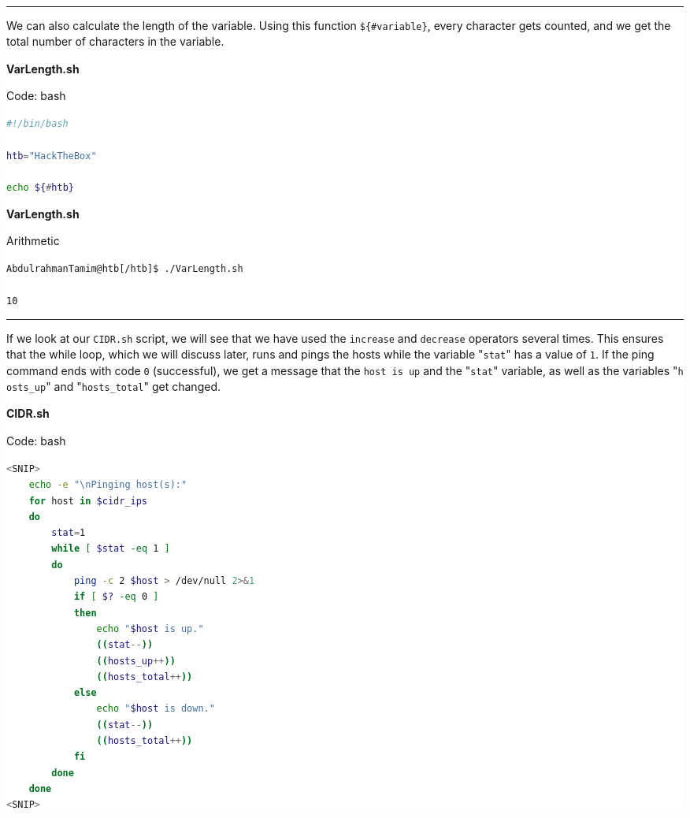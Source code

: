 ***

We can also calculate the length of the variable. Using this function `${#variable}`, every character gets counted, and we get the total number of characters in the variable.

**VarLength.sh**

Code: bash

```bash
#!/bin/bash

htb="HackTheBox"

echo ${#htb}
```

**VarLength.sh**

&#x20; Arithmetic

```shell-session
AbdulrahmanTamim@htb[/htb]$ ./VarLength.sh

10
```

***

If we look at our `CIDR.sh` script, we will see that we have used the `increase` and `decrease` operators several times. This ensures that the while loop, which we will discuss later, runs and pings the hosts while the variable "`stat`" has a value of `1`. If the ping command ends with code `0` (successful), we get a message that the `host is up` and the "`stat`" variable, as well as the variables "`hosts_up`" and "`hosts_total`" get changed.

**CIDR.sh**

Code: bash

```bash
<SNIP>
	echo -e "\nPinging host(s):"
	for host in $cidr_ips
	do
		stat=1
		while [ $stat -eq 1 ]
		do
			ping -c 2 $host > /dev/null 2>&1
			if [ $? -eq 0 ]
			then
				echo "$host is up."
				((stat--))
				((hosts_up++))
				((hosts_total++))
			else
				echo "$host is down."
				((stat--))
				((hosts_total++))
			fi
		done
	done
<SNIP>
```
